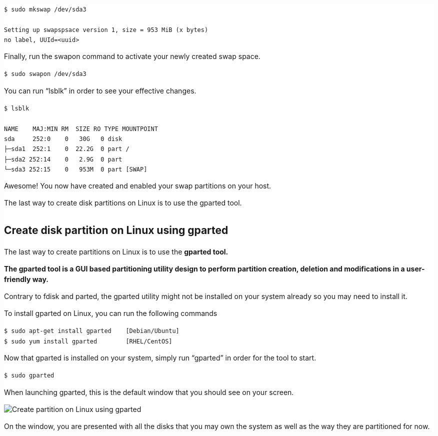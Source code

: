 ```
$ sudo mkswap /dev/sda3

Setting up swapspsace version 1, size = 953 MiB (x bytes)
no label, UUId=<uuid>
```

Finally, run the swapon command to activate your newly created swap space.

```
$ sudo swapon /dev/sda3
```

You can run “lsblk” in order to see your effective changes.

```
$ lsblk

NAME    MAJ:MIN RM  SIZE RO TYPE MOUNTPOINT
sda     252:0    0   30G   0 disk
├─sda1  252:1    0  22.2G  0 part /
├─sda2 252:14    0   2.9G  0 part
└─sda3 252:15    0   953M  0 part [SWAP]
```

Awesome! You now have created and enabled your swap partitions on your host.

The last way to create disk partitions on Linux is to use the gparted tool.

## Create disk partition on Linux using gparted

The last way to create partitions on Linux is to use the **gparted tool.**

**The gparted tool is a GUI based partitioning utility design to perform partition creation, deletion and modifications in a user-friendly way.**

Contrary to fdisk and parted, the gparted utility might not be installed on your system already so you may need to install it.

To install gparted on Linux, you can run the following commands

```
$ sudo apt-get install gparted    [Debian/Ubuntu]
$ sudo yum install gparted        [RHEL/CentOS]
```

Now that gparted is installed on your system, simply run “gparted” in order for the tool to start.

```
$ sudo gparted
```

When launching gparted, this is the default window that you should see on your screen.

![Create partition on Linux using gparted](https://devconnected.com/wp-content/uploads/2019/10/gparted.png)

On the window, you are presented with all the disks that you may own the system as well as the way they are partitioned for now.
